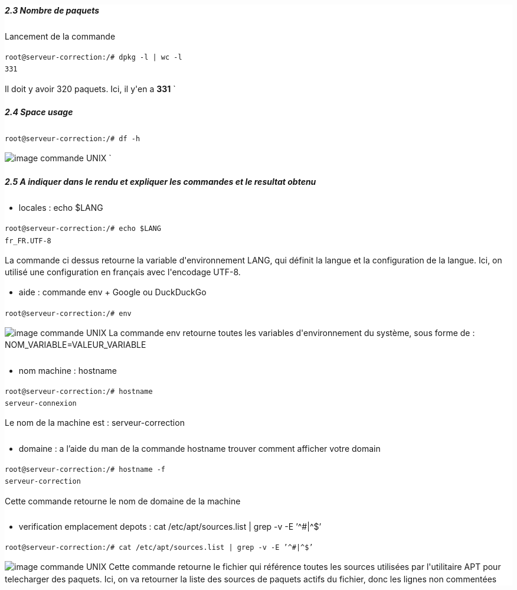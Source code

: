 ##### 2.3 Nombre de paquets
Lancement de la commande 
```shell
root@serveur-correction:/# dpkg -l | wc -l
331
```
Il doit y avoir 320 paquets. Ici, il y'en a **331**
`

##### 2.4 Space usage
```shell
root@serveur-correction:/# df -h
```
![image commande UNIX](https://iassadki.github.io/rapport/images/df-h.jpg)
`

##### 2.5 A indiquer dans le rendu et expliquer les commandes et le resultat obtenu

- locales : echo $LANG 
``` shell 
root@serveur-correction:/# echo $LANG
fr_FR.UTF-8
```
La commande ci dessus retourne la variable d'environnement LANG, qui définit la langue et la configuration de la langue. Ici, on utilisé une configuration en français avec l'encodage UTF-8.
- aide : commande env + Google ou DuckDuckGo
``` shell 
root@serveur-correction:/# env 
```
![image commande UNIX](https://iassadki.github.io/rapport/images/env.jpg)
La commande env retourne toutes les variables d'environnement du système, sous forme de  :
NOM_VARIABLE=VALEUR_VARIABLE

###
- nom machine : hostname
``` shell 
root@serveur-correction:/# hostname
serveur-connexion
```
Le nom de la machine est : serveur-correction

###
- domaine : a l’aide du man de la commande hostname trouver comment afficher votre domain
``` shell 
root@serveur-correction:/# hostname -f
serveur-correction
```
Cette commande retourne le nom de domaine de la machine

###
- verification emplacement depots : cat /etc/apt/sources.list | grep 
-v -E ’^#|^$’
``` shell 
root@serveur-correction:/# cat /etc/apt/sources.list | grep -v -E ’^#|^$’
```
![image commande UNIX](https://iassadki.github.io/rapport/images/sourceslist.png)
Cette commande retourne le fichier qui référence toutes les sources utilisées par l'utilitaire APT pour telecharger des paquets. Ici, on va retourner la liste des sources de paquets actifs du fichier, donc les lignes non commentées
